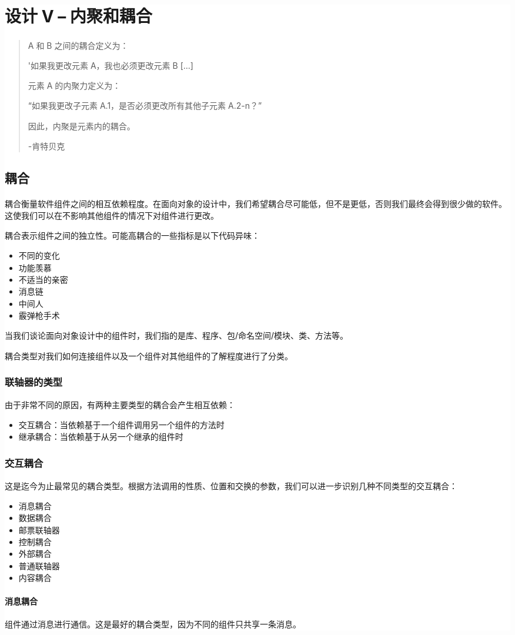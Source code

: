 # 设计 V – 内聚和耦合

> A 和 B 之间的耦合定义为：
>
> '如果我更改元素 A，我也必须更改元素 B [...]
>
> 元素 A 的内聚力定义为：
>
> “如果我更改子元素 A.1，是否必须更改所有其他子元素 A.2-n？”
>
> 因此，内聚是元素内的耦合。
>
> -肯特贝克

## 耦合

耦合衡量软件组件之间的相互依赖程度。在面向对象的设计中，我们希望耦合尽可能低，但不是更低，否则我们最终会得到很少做的软件。这使我们可以在不影响其他组件的情况下对组件进行更改。

耦合表示组件之间的独立性。可能高耦合的一些指标是以下代码异味：

- 不同的变化
- 功能羡慕
- 不适当的亲密
- 消息链
- 中间人
- 霰弹枪手术

当我们谈论面向对象设计中的组件时，我们指的是库、程序、包/命名空间/模块、类、方法等。

耦合类型对我们如何连接组件以及一个组件对其他组件的了解程度进行了分类。

### 联轴器的类型

由于非常不同的原因，有两种主要类型的耦合会产生相互依赖：

- 交互耦合：当依赖基于一个组件调用另一个组件的方法时
- 继承耦合：当依赖基于从另一个继承的组件时

### 交互耦合

这是迄今为止最常见的耦合类型。根据方法调用的性质、位置和交换的参数，我们可以进一步识别几种不同类型的交互耦合：

- 消息耦合
- 数据耦合
- 邮票联轴器
- 控制耦合
- 外部耦合
- 普通联轴器
- 内容耦合

#### 消息耦合

组件通过消息进行通信。这是最好的耦合类型，因为不同的组件只共享一条消息。
